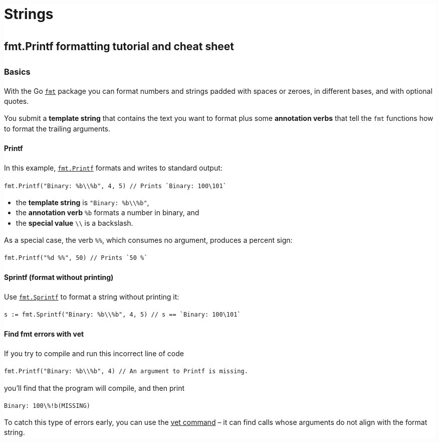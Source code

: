 # Strings

## fmt.Printf formatting tutorial and cheat sheet

### Basics <a id="basics"></a>

With the Go [`fmt`](https://golang.org/pkg/fmt) package you can format numbers and strings padded with spaces or zeroes, in different bases, and with optional quotes.

You submit a **template string** that contains the text you want to format plus some **annotation verbs** that tell the `fmt` functions how to format the trailing arguments.

#### Printf <a id="printf"></a>

In this example, [`fmt.Printf`](https://golang.org/pkg/fmt/#Printf) formats and writes to standard output:

```text
fmt.Printf("Binary: %b\\%b", 4, 5) // Prints `Binary: 100\101`
```

* the **template string** is `"Binary: %b\\%b"`,
* the **annotation verb** `%b` formats a number in binary, and
* the **special value** `\\` is a backslash.

As a special case, the verb `%%`, which consumes no argument, produces a percent sign:

```text
fmt.Printf("%d %%", 50) // Prints `50 %`
```

#### Sprintf \(format without printing\) <a id="sprintf-format-without-printing"></a>

Use [`fmt.Sprintf`](https://golang.org/pkg/fmt/#Sprintf) to format a string without printing it:

```text
s := fmt.Sprintf("Binary: %b\\%b", 4, 5) // s == `Binary: 100\101`
```

#### Find fmt errors with vet <a id="find-fmt-errors-with-vet"></a>

If you try to compile and run this incorrect line of code

```text
fmt.Printf("Binary: %b\\%b", 4) // An argument to Printf is missing.
```

you’ll find that the program will compile, and then print

```text
Binary: 100\%!b(MISSING)
```

To catch this type of errors early, you can use the [vet command](https://golang.org/cmd/vet/) – it can find calls whose arguments do not align with the format string.
